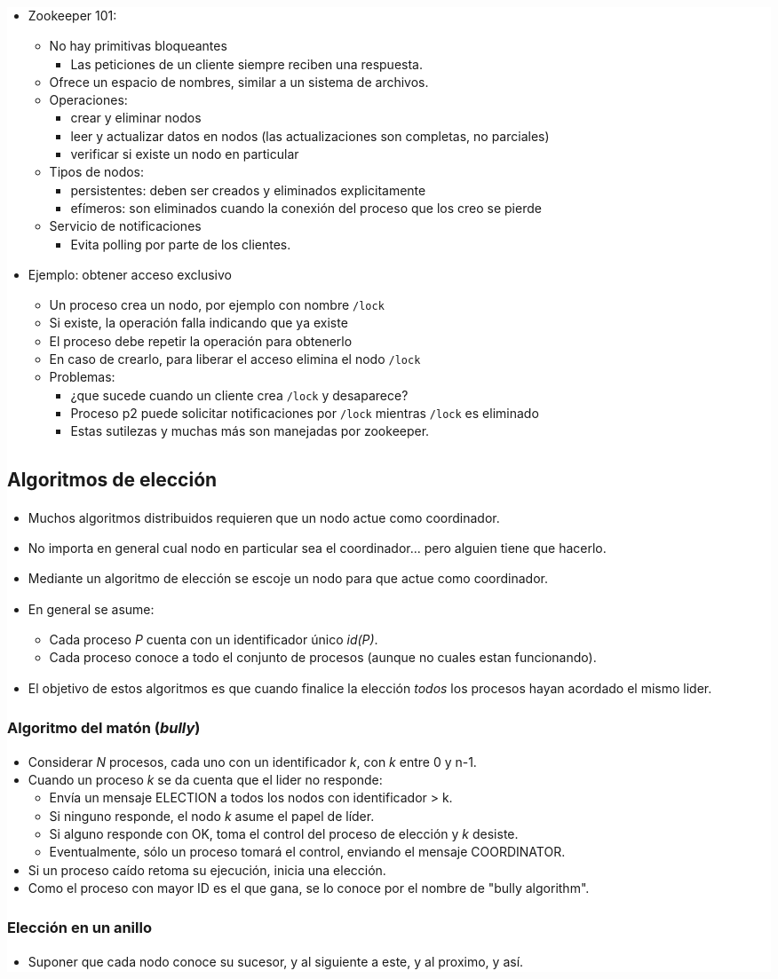 - Zookeeper 101:
    - No hay primitivas bloqueantes
        - Las peticiones de un cliente siempre reciben una respuesta.
    - Ofrece un espacio de nombres, similar a un sistema de archivos.
    - Operaciones:
        - crear y eliminar nodos
        - leer y actualizar datos en nodos (las actualizaciones son completas, no parciales)
        - verificar si existe un nodo en particular
    - Tipos de nodos:
        - persistentes: deben ser creados y eliminados explicitamente
        - efímeros: son eliminados cuando la conexión del proceso que los creo se pierde
    - Servicio de notificaciones
        - Evita polling por parte de los clientes.

- Ejemplo: obtener acceso exclusivo
    - Un proceso crea un nodo, por ejemplo con nombre `/lock`
    - Si existe, la operación falla indicando que ya existe
    - El proceso debe repetir la operación para obtenerlo
    - En caso de crearlo, para liberar el acceso elimina el nodo `/lock`
    - Problemas:
        - ¿que sucede cuando un cliente crea `/lock` y desaparece?
        - Proceso p2 puede solicitar notificaciones por `/lock` mientras `/lock` es eliminado
        - Estas sutilezas y muchas más son manejadas por zookeeper.

## Algoritmos de elección

- Muchos algoritmos distribuidos requieren que un nodo actue como coordinador.
- No importa en general cual nodo en particular sea el coordinador... pero alguien tiene que hacerlo.
- Mediante un algoritmo de elección se escoje un nodo para que actue como coordinador.

- En general se asume:
    - Cada proceso *P* cuenta con un identificador único *id(P)*.
    - Cada proceso conoce a todo el conjunto de procesos (aunque no cuales estan funcionando).

- El objetivo de estos algoritmos es que cuando finalice la elección *todos* los procesos hayan acordado el mismo lider.

### Algoritmo del matón (*bully*)

- Considerar *N* procesos, cada uno con un identificador *k*, con *k* entre 0 y n-1.
- Cuando un proceso *k* se da cuenta que el lider no responde:
    - Envía un mensaje ELECTION a todos los nodos con identificador > k.
    - Si ninguno responde, el nodo *k* asume el papel de líder.
    - Si alguno responde con OK, toma el control del proceso de elección y *k* desiste.
    - Eventualmente, sólo un proceso tomará el control, enviando el mensaje COORDINATOR.
- Si un proceso caído retoma su ejecución, inicia una elección.
- Como el proceso con mayor ID es el que gana, se lo conoce por el nombre de "bully algorithm".

### Elección en un anillo

- Suponer que cada nodo conoce su sucesor, y al siguiente a este, y al proximo, y así.
